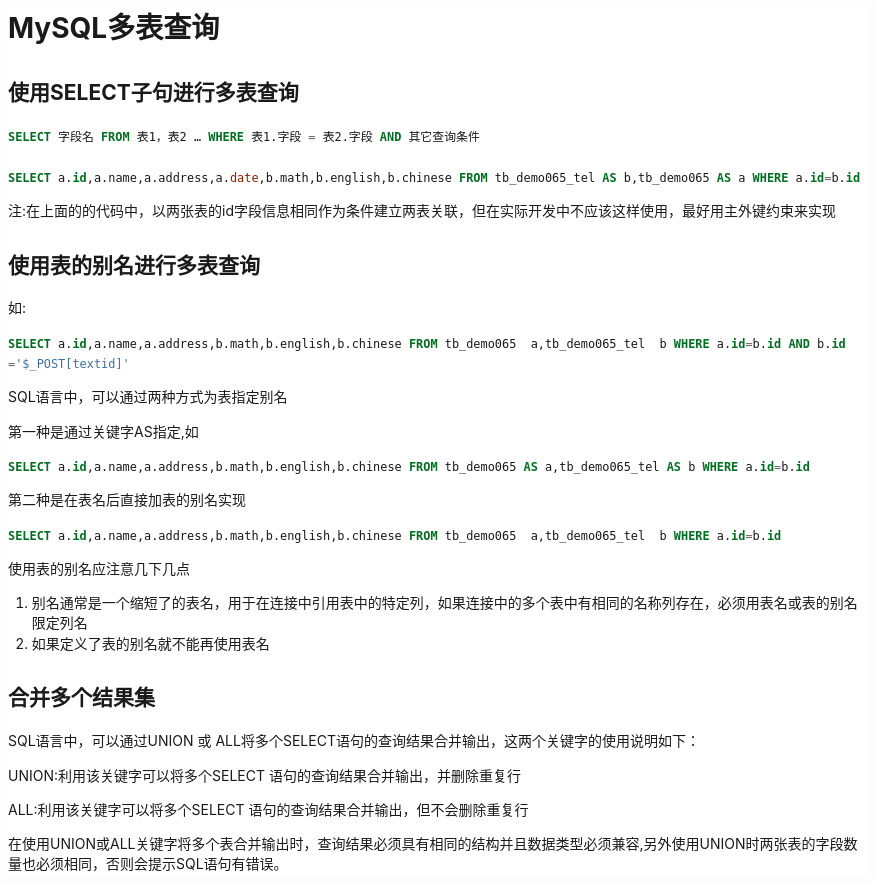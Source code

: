 # MySQL多表查询

## 使用SELECT子句进行多表查询

```sql
SELECT 字段名 FROM 表1，表2 … WHERE 表1.字段 = 表2.字段 AND 其它查询条件

SELECT a.id,a.name,a.address,a.date,b.math,b.english,b.chinese FROM tb_demo065_tel AS b,tb_demo065 AS a WHERE a.id=b.id

```

注:在上面的的代码中，以两张表的id字段信息相同作为条件建立两表关联，但在实际开发中不应该这样使用，最好用主外键约束来实现

## 使用表的别名进行多表查询

如:

```sql
SELECT a.id,a.name,a.address,b.math,b.english,b.chinese FROM tb_demo065  a,tb_demo065_tel  b WHERE a.id=b.id AND b.id='$_POST[textid]'

```

SQL语言中，可以通过两种方式为表指定别名 

第一种是通过关键字AS指定,如

```sql
SELECT a.id,a.name,a.address,b.math,b.english,b.chinese FROM tb_demo065 AS a,tb_demo065_tel AS b WHERE a.id=b.id

```

第二种是在表名后直接加表的别名实现

```sql
SELECT a.id,a.name,a.address,b.math,b.english,b.chinese FROM tb_demo065  a,tb_demo065_tel  b WHERE a.id=b.id 

```

使用表的别名应注意几下几点

1. 别名通常是一个缩短了的表名，用于在连接中引用表中的特定列，如果连接中的多个表中有相同的名称列存在，必须用表名或表的别名限定列名
2. 如果定义了表的别名就不能再使用表名

## 合并多个结果集

SQL语言中，可以通过UNION 或 ALL将多个SELECT语句的查询结果合并输出，这两个关键字的使用说明如下：

UNION:利用该关键字可以将多个SELECT 语句的查询结果合并输出，并删除重复行

ALL:利用该关键字可以将多个SELECT 语句的查询结果合并输出，但不会删除重复行

在使用UNION或ALL关键字将多个表合并输出时，查询结果必须具有相同的结构并且数据类型必须兼容,另外使用UNION时两张表的字段数量也必须相同，否则会提示SQL语句有错误。
